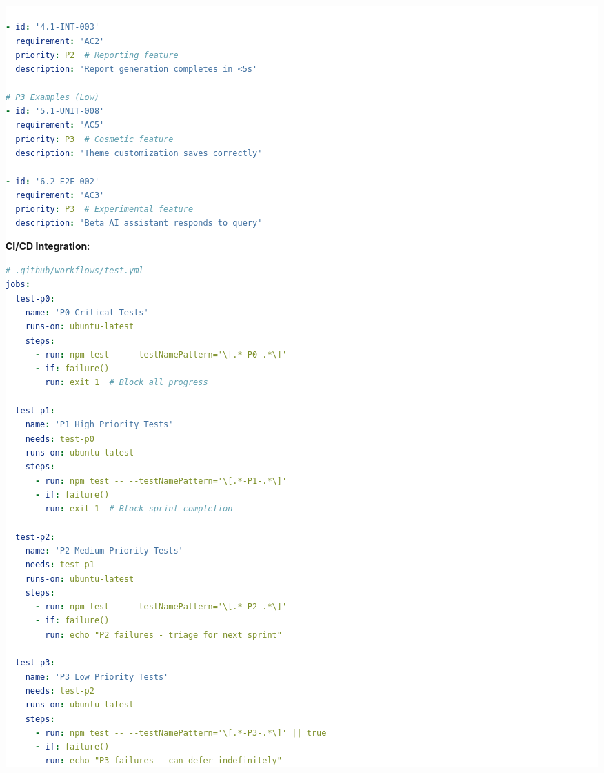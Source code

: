 ```yaml

- id: '4.1-INT-003'
  requirement: 'AC2'
  priority: P2  # Reporting feature
  description: 'Report generation completes in <5s'

# P3 Examples (Low)
- id: '5.1-UNIT-008'
  requirement: 'AC5'
  priority: P3  # Cosmetic feature
  description: 'Theme customization saves correctly'

- id: '6.2-E2E-002'
  requirement: 'AC3'
  priority: P3  # Experimental feature
  description: 'Beta AI assistant responds to query'
```

**CI/CD Integration**:

```yaml
# .github/workflows/test.yml
jobs:
  test-p0:
    name: 'P0 Critical Tests'
    runs-on: ubuntu-latest
    steps:
      - run: npm test -- --testNamePattern='\[.*-P0-.*\]'
      - if: failure()
        run: exit 1  # Block all progress

  test-p1:
    name: 'P1 High Priority Tests'
    needs: test-p0
    runs-on: ubuntu-latest
    steps:
      - run: npm test -- --testNamePattern='\[.*-P1-.*\]'
      - if: failure()
        run: exit 1  # Block sprint completion

  test-p2:
    name: 'P2 Medium Priority Tests'
    needs: test-p1
    runs-on: ubuntu-latest
    steps:
      - run: npm test -- --testNamePattern='\[.*-P2-.*\]'
      - if: failure()
        run: echo "P2 failures - triage for next sprint"

  test-p3:
    name: 'P3 Low Priority Tests'
    needs: test-p2
    runs-on: ubuntu-latest
    steps:
      - run: npm test -- --testNamePattern='\[.*-P3-.*\]' || true
      - if: failure()
        run: echo "P3 failures - can defer indefinitely"
```

